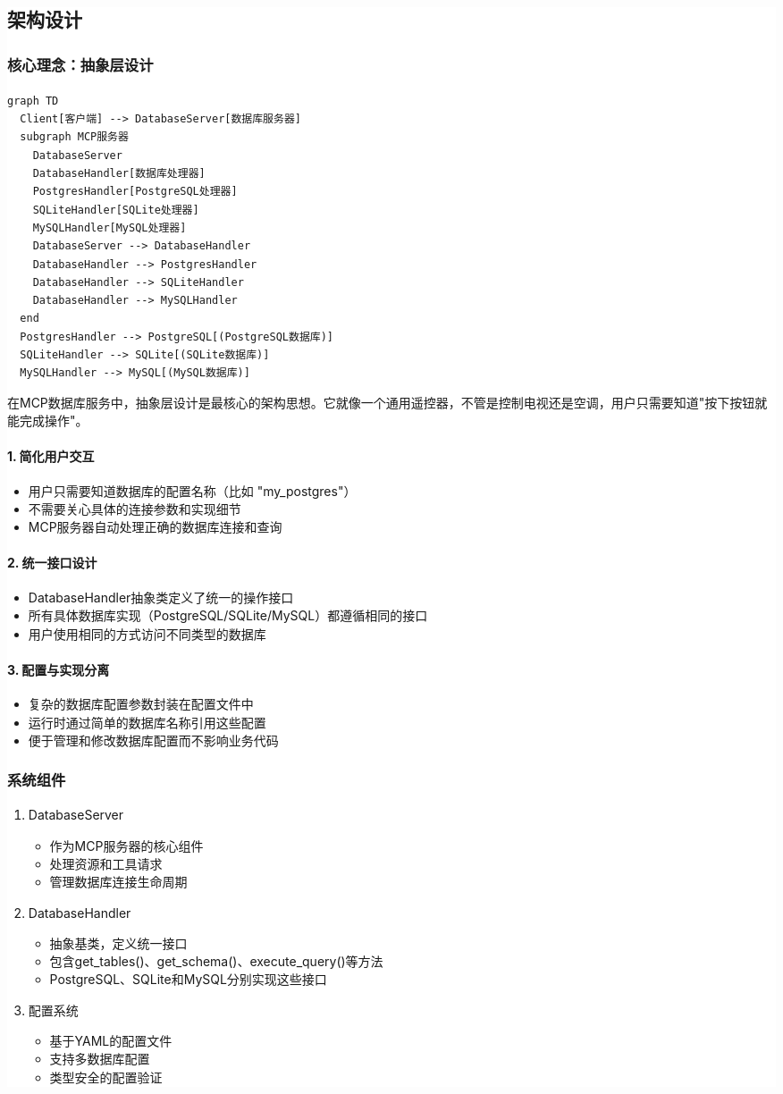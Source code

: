 ## 架构设计

### 核心理念：抽象层设计

```mermaid
graph TD
  Client[客户端] --> DatabaseServer[数据库服务器]
  subgraph MCP服务器
    DatabaseServer
    DatabaseHandler[数据库处理器]
    PostgresHandler[PostgreSQL处理器]
    SQLiteHandler[SQLite处理器]
    MySQLHandler[MySQL处理器]
    DatabaseServer --> DatabaseHandler
    DatabaseHandler --> PostgresHandler
    DatabaseHandler --> SQLiteHandler
    DatabaseHandler --> MySQLHandler
  end
  PostgresHandler --> PostgreSQL[(PostgreSQL数据库)]
  SQLiteHandler --> SQLite[(SQLite数据库)]
  MySQLHandler --> MySQL[(MySQL数据库)]
```

在MCP数据库服务中，抽象层设计是最核心的架构思想。它就像一个通用遥控器，不管是控制电视还是空调，用户只需要知道"按下按钮就能完成操作"。

#### 1. 简化用户交互
- 用户只需要知道数据库的配置名称（比如 "my_postgres"）
- 不需要关心具体的连接参数和实现细节
- MCP服务器自动处理正确的数据库连接和查询

#### 2. 统一接口设计
- DatabaseHandler抽象类定义了统一的操作接口
- 所有具体数据库实现（PostgreSQL/SQLite/MySQL）都遵循相同的接口
- 用户使用相同的方式访问不同类型的数据库

#### 3. 配置与实现分离
- 复杂的数据库配置参数封装在配置文件中
- 运行时通过简单的数据库名称引用这些配置
- 便于管理和修改数据库配置而不影响业务代码

### 系统组件
1. DatabaseServer
   - 作为MCP服务器的核心组件
   - 处理资源和工具请求
   - 管理数据库连接生命周期

2. DatabaseHandler
   - 抽象基类，定义统一接口
   - 包含get_tables()、get_schema()、execute_query()等方法
   - PostgreSQL、SQLite和MySQL分别实现这些接口

3. 配置系统
   - 基于YAML的配置文件
   - 支持多数据库配置
   - 类型安全的配置验证
